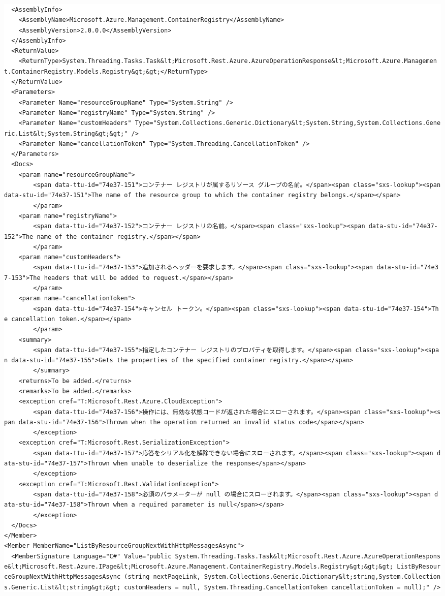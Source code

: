       <AssemblyInfo>
        <AssemblyName>Microsoft.Azure.Management.ContainerRegistry</AssemblyName>
        <AssemblyVersion>2.0.0.0</AssemblyVersion>
      </AssemblyInfo>
      <ReturnValue>
        <ReturnType>System.Threading.Tasks.Task&lt;Microsoft.Rest.Azure.AzureOperationResponse&lt;Microsoft.Azure.Management.ContainerRegistry.Models.Registry&gt;&gt;</ReturnType>
      </ReturnValue>
      <Parameters>
        <Parameter Name="resourceGroupName" Type="System.String" />
        <Parameter Name="registryName" Type="System.String" />
        <Parameter Name="customHeaders" Type="System.Collections.Generic.Dictionary&lt;System.String,System.Collections.Generic.List&lt;System.String&gt;&gt;" />
        <Parameter Name="cancellationToken" Type="System.Threading.CancellationToken" />
      </Parameters>
      <Docs>
        <param name="resourceGroupName">
            <span data-ttu-id="74e37-151">コンテナー レジストリが属するリソース グループの名前。</span><span class="sxs-lookup"><span data-stu-id="74e37-151">The name of the resource group to which the container registry belongs.</span></span>
            </param>
        <param name="registryName">
            <span data-ttu-id="74e37-152">コンテナー レジストリの名前。</span><span class="sxs-lookup"><span data-stu-id="74e37-152">The name of the container registry.</span></span>
            </param>
        <param name="customHeaders">
            <span data-ttu-id="74e37-153">追加されるヘッダーを要求します。</span><span class="sxs-lookup"><span data-stu-id="74e37-153">The headers that will be added to request.</span></span>
            </param>
        <param name="cancellationToken">
            <span data-ttu-id="74e37-154">キャンセル トークン。</span><span class="sxs-lookup"><span data-stu-id="74e37-154">The cancellation token.</span></span>
            </param>
        <summary>
            <span data-ttu-id="74e37-155">指定したコンテナー レジストリのプロパティを取得します。</span><span class="sxs-lookup"><span data-stu-id="74e37-155">Gets the properties of the specified container registry.</span></span>
            </summary>
        <returns>To be added.</returns>
        <remarks>To be added.</remarks>
        <exception cref="T:Microsoft.Rest.Azure.CloudException">
            <span data-ttu-id="74e37-156">操作には、無効な状態コードが返された場合にスローされます。</span><span class="sxs-lookup"><span data-stu-id="74e37-156">Thrown when the operation returned an invalid status code</span></span>
            </exception>
        <exception cref="T:Microsoft.Rest.SerializationException">
            <span data-ttu-id="74e37-157">応答をシリアル化を解除できない場合にスローされます。</span><span class="sxs-lookup"><span data-stu-id="74e37-157">Thrown when unable to deserialize the response</span></span>
            </exception>
        <exception cref="T:Microsoft.Rest.ValidationException">
            <span data-ttu-id="74e37-158">必須のパラメーターが null の場合にスローされます。</span><span class="sxs-lookup"><span data-stu-id="74e37-158">Thrown when a required parameter is null</span></span>
            </exception>
      </Docs>
    </Member>
    <Member MemberName="ListByResourceGroupNextWithHttpMessagesAsync">
      <MemberSignature Language="C#" Value="public System.Threading.Tasks.Task&lt;Microsoft.Rest.Azure.AzureOperationResponse&lt;Microsoft.Rest.Azure.IPage&lt;Microsoft.Azure.Management.ContainerRegistry.Models.Registry&gt;&gt;&gt; ListByResourceGroupNextWithHttpMessagesAsync (string nextPageLink, System.Collections.Generic.Dictionary&lt;string,System.Collections.Generic.List&lt;string&gt;&gt; customHeaders = null, System.Threading.CancellationToken cancellationToken = null);" />
